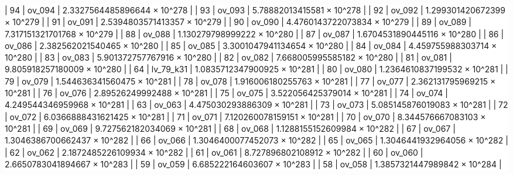 | 94 | ov_094 | 2.3327564485896644 × 10^278 |
| 93 | ov_093 | 5.78882013415581 × 10^278 |
| 92 | ov_092 | 1.299301420672399 × 10^279 |
| 91 | ov_091 | 2.5394803571413357 × 10^279 |
| 90 | ov_090 | 4.4760143722073834 × 10^279 |
| 89 | ov_089 | 7.317151321701768 × 10^279 |
| 88 | ov_088 | 1.130279798999222 × 10^280 |
| 87 | ov_087 | 1.6704531890445116 × 10^280 |
| 86 | ov_086 | 2.382562021540465 × 10^280 |
| 85 | ov_085 | 3.3001047941134654 × 10^280 |
| 84 | ov_084 | 4.459755988303714 × 10^280 |
| 83 | ov_083 | 5.901372757767916 × 10^280 |
| 82 | ov_082 | 7.668005995585182 × 10^280 |
| 81 | ov_081 | 9.805918257180009 × 10^280 |
| 64 | lv_79_k31 | 1.0835712347900925 × 10^281 |
| 80 | ov_080 | 1.2364610837199532 × 10^281 |
| 79 | ov_079 | 1.544636341560475 × 10^281 |
| 78 | ov_078 | 1.916006180255763 × 10^281 |
| 77 | ov_077 | 2.362131795969215 × 10^281 |
| 76 | ov_076 | 2.89526249992488 × 10^281 |
| 75 | ov_075 | 3.522056425379014 × 10^281 |
| 74 | ov_074 | 4.249544346959968 × 10^281 |
| 63 | ov_063 | 4.475030293886309 × 10^281 |
| 73 | ov_073 | 5.085145876019083 × 10^281 |
| 72 | ov_072 | 6.0366888431621425 × 10^281 |
| 71 | ov_071 | 7.120260078159151 × 10^281 |
| 70 | ov_070 | 8.344576667083103 × 10^281 |
| 69 | ov_069 | 9.727562182034069 × 10^281 |
| 68 | ov_068 | 1.1288155152609984 × 10^282 |
| 67 | ov_067 | 1.3046386700662437 × 10^282 |
| 66 | ov_066 | 1.3046400077452073 × 10^282 |
| 65 | ov_065 | 1.3046441932964056 × 10^282 |
| 62 | ov_062 | 2.1872485226109934 × 10^282 |
| 61 | ov_061 | 8.727896802108912 × 10^282 |
| 60 | ov_060 | 2.6650783041894667 × 10^283 |
| 59 | ov_059 | 6.685222164603607 × 10^283 |
| 58 | ov_058 | 1.3857321447989842 × 10^284 |